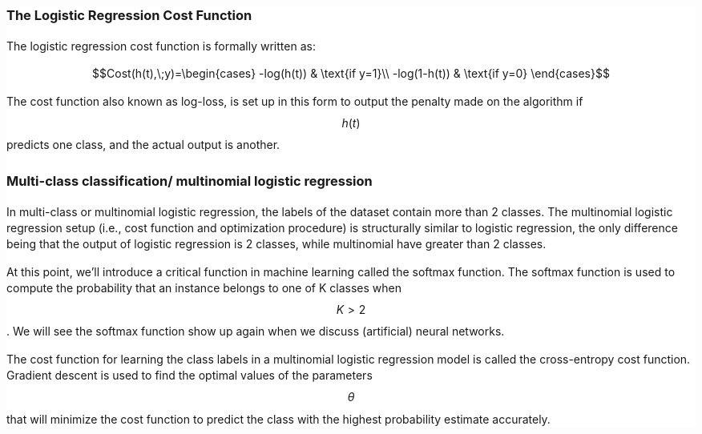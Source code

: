 ### The Logistic Regression Cost Function
The logistic regression cost function is formally written as:

$$Cost(h(t),\;y)=\begin{cases}
-log(h(t)) & \text{if y=1}\\
-log(1-h(t)) & \text{if y=0}
\end{cases}$$

The cost function also known as log-loss, is set up in this form to output the penalty made on the algorithm if $$h(t)$$ predicts one class, and the actual output is another.

<a name="#multi-class-classification--multinomial-logistic-regression"></a>
### Multi-class classification/ multinomial logistic regression
In multi-class or multinomial logistic regression, the labels of the dataset contain more than 2 classes. The multinomial logistic regression setup (i.e., cost function and optimization procedure) is structurally similar to logistic regression, the only difference being that the output of logistic regression is 2 classes, while multinomial have greater than 2 classes.

At this point, we’ll introduce a critical function in machine learning called the softmax function. The softmax function is used to compute the probability that an instance belongs to one of K classes when $$K > 2$$. We will see the softmax function show up again when we discuss (artificial) neural networks.

The cost function for learning the class labels in a multinomial logistic regression model is called the cross-entropy cost function. Gradient descent is used to find the optimal values of the parameters $$\theta$$ that will minimize the cost function to predict the class with the highest probability estimate accurately.

<div class="fig figcenter fighighlight">
